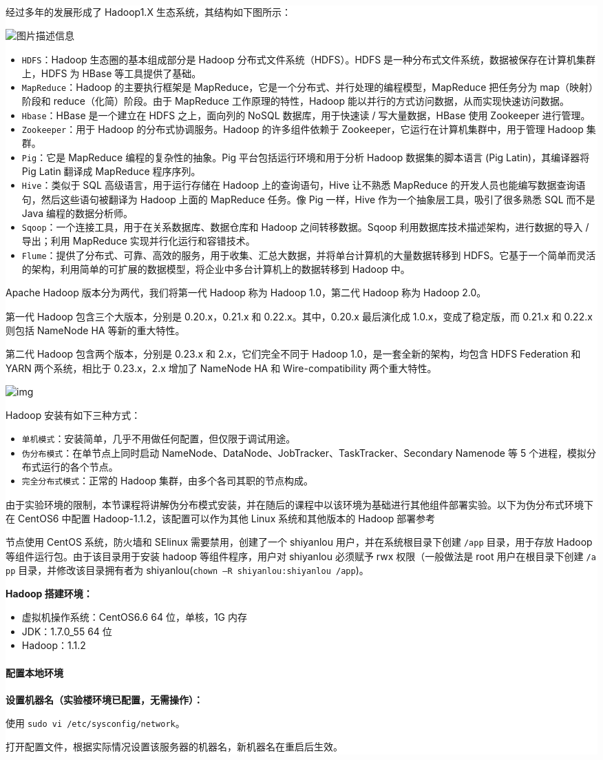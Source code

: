 经过多年的发展形成了 Hadoop1.X 生态系统，其结构如下图所示：

![图片描述信息](https://doc.shiyanlou.com/userid29778labid764time1427382197256)

- `HDFS`：Hadoop 生态圈的基本组成部分是 Hadoop 分布式文件系统（HDFS）。HDFS 是一种分布式文件系统，数据被保存在计算机集群上，HDFS 为 HBase 等工具提供了基础。
- `MapReduce`：Hadoop 的主要执行框架是 MapReduce，它是一个分布式、并行处理的编程模型，MapReduce 把任务分为 map（映射）阶段和 reduce（化简）阶段。由于 MapReduce 工作原理的特性，Hadoop 能以并行的方式访问数据，从而实现快速访问数据。
- `Hbase`：HBase 是一个建立在 HDFS 之上，面向列的 NoSQL 数据库，用于快速读 / 写大量数据，HBase 使用 Zookeeper 进行管理。
- `Zookeeper`：用于 Hadoop 的分布式协调服务。Hadoop 的许多组件依赖于 Zookeeper，它运行在计算机集群中，用于管理 Hadoop 集群。
- `Pig`：它是 MapReduce 编程的复杂性的抽象。Pig 平台包括运行环境和用于分析 Hadoop 数据集的脚本语言 (Pig Latin)，其编译器将 Pig Latin 翻译成 MapReduce 程序序列。
- `Hive`：类似于 SQL 高级语言，用于运行存储在 Hadoop 上的查询语句，Hive 让不熟悉 MapReduce 的开发人员也能编写数据查询语句，然后这些语句被翻译为 Hadoop 上面的 MapReduce 任务。像 Pig 一样，Hive 作为一个抽象层工具，吸引了很多熟悉 SQL 而不是 Java 编程的数据分析师。
- `Sqoop`：一个连接工具，用于在关系数据库、数据仓库和 Hadoop 之间转移数据。Sqoop 利用数据库技术描述架构，进行数据的导入 / 导出；利用 MapReduce 实现并行化运行和容错技术。
- `Flume`：提供了分布式、可靠、高效的服务，用于收集、汇总大数据，并将单台计算机的大量数据转移到 HDFS。它基于一个简单而灵活的架构，利用简单的可扩展的数据模型，将企业中多台计算机上的数据转移到 Hadoop 中。

Apache Hadoop 版本分为两代，我们将第一代 Hadoop 称为 Hadoop 1.0，第二代 Hadoop 称为 Hadoop 2.0。

第一代 Hadoop 包含三个大版本，分别是 0.20.x，0.21.x 和 0.22.x。其中，0.20.x 最后演化成 1.0.x，变成了稳定版，而 0.21.x 和 0.22.x 则包括 NameNode HA 等新的重大特性。

第二代 Hadoop 包含两个版本，分别是 0.23.x 和 2.x，它们完全不同于 Hadoop 1.0，是一套全新的架构，均包含 HDFS Federation 和 YARN 两个系统，相比于 0.23.x，2.x 增加了 NameNode HA 和 Wire-compatibility 两个重大特性。

![img](https://doc.shiyanlou.com/userid29778labid764time1427637657385)

Hadoop 安装有如下三种方式：

- `单机模式`：安装简单，几乎不用做任何配置，但仅限于调试用途。
- `伪分布模式`：在单节点上同时启动 NameNode、DataNode、JobTracker、TaskTracker、Secondary Namenode 等 5 个进程，模拟分布式运行的各个节点。
- `完全分布式模式`：正常的 Hadoop 集群，由多个各司其职的节点构成。

由于实验环境的限制，本节课程将讲解伪分布模式安装，并在随后的课程中以该环境为基础进行其他组件部署实验。以下为伪分布式环境下在 CentOS6 中配置 Hadoop-1.1.2，该配置可以作为其他 Linux 系统和其他版本的 Hadoop 部署参考

节点使用 CentOS 系统，防火墙和 SElinux 需要禁用，创建了一个 shiyanlou 用户，并在系统根目录下创建 `/app` 目录，用于存放 Hadoop 等组件运行包。由于该目录用于安装 hadoop 等组件程序，用户对 shiyanlou 必须赋予 rwx 权限（一般做法是 root 用户在根目录下创建 `/app` 目录，并修改该目录拥有者为 shiyanlou(`chown –R shiyanlou:shiyanlou /app`)。

**Hadoop 搭建环境：**

- 虚拟机操作系统：CentOS6.6 64 位，单核，1G 内存
- JDK：1.7.0_55 64 位
- Hadoop：1.1.2



#### 配置本地环境

**设置机器名（实验楼环境已配置，无需操作）：**

使用 `sudo vi /etc/sysconfig/network`。

打开配置文件，根据实际情况设置该服务器的机器名，新机器名在重启后生效。
